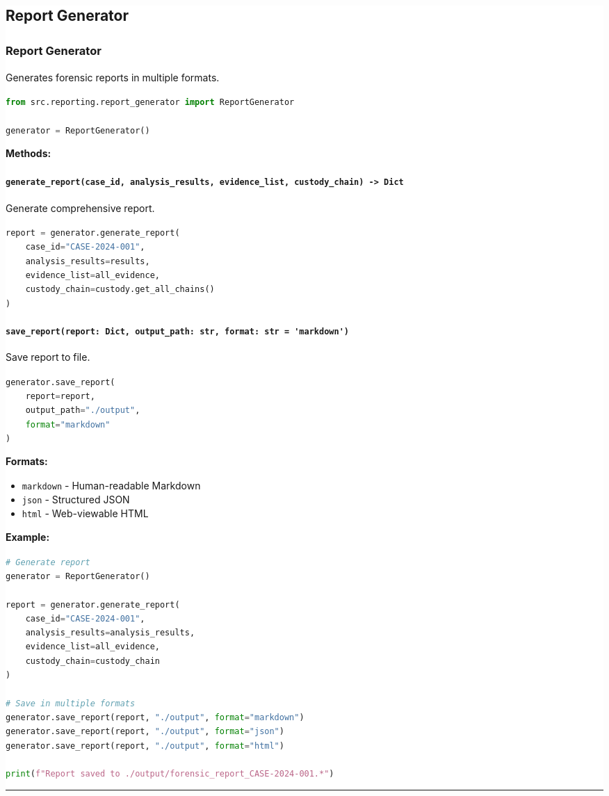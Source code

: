 
## Report Generator

### Report Generator

Generates forensic reports in multiple formats.

```python
from src.reporting.report_generator import ReportGenerator

generator = ReportGenerator()
```

**Methods:**

#### `generate_report(case_id, analysis_results, evidence_list, custody_chain) -> Dict`
Generate comprehensive report.

```python
report = generator.generate_report(
    case_id="CASE-2024-001",
    analysis_results=results,
    evidence_list=all_evidence,
    custody_chain=custody.get_all_chains()
)
```

#### `save_report(report: Dict, output_path: str, format: str = 'markdown')`
Save report to file.

```python
generator.save_report(
    report=report,
    output_path="./output",
    format="markdown"
)
```

**Formats:**
- `markdown` - Human-readable Markdown
- `json` - Structured JSON
- `html` - Web-viewable HTML

**Example:**
```python
# Generate report
generator = ReportGenerator()

report = generator.generate_report(
    case_id="CASE-2024-001",
    analysis_results=analysis_results,
    evidence_list=all_evidence,
    custody_chain=custody_chain
)

# Save in multiple formats
generator.save_report(report, "./output", format="markdown")
generator.save_report(report, "./output", format="json")
generator.save_report(report, "./output", format="html")

print(f"Report saved to ./output/forensic_report_CASE-2024-001.*")
```

---